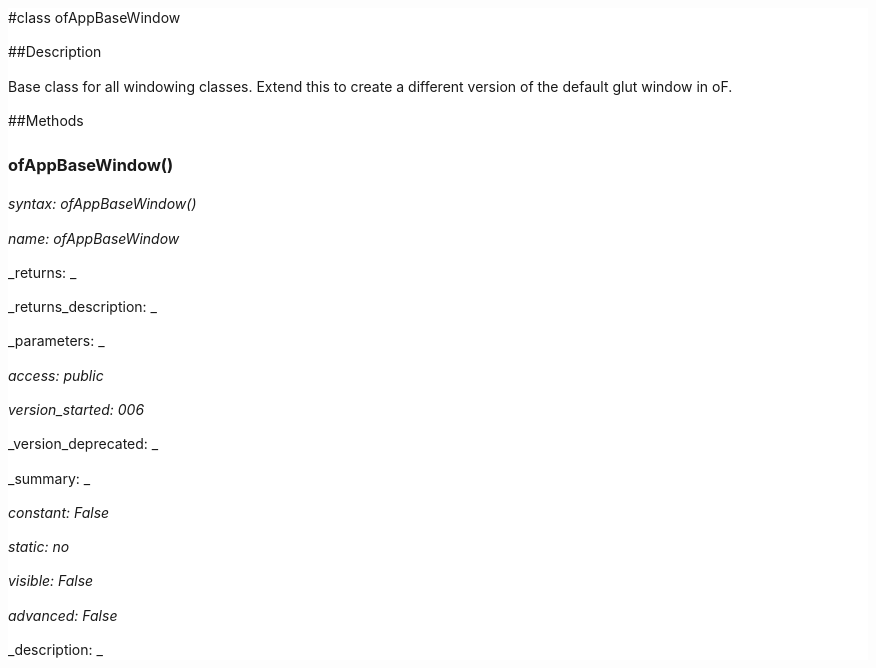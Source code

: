 #class ofAppBaseWindow


##Description





Base class for all windowing classes. Extend this to create a different version of the default glut window in oF.





##Methods



### ofAppBaseWindow()

_syntax: ofAppBaseWindow()_

_name: ofAppBaseWindow_

_returns: _

_returns_description: _

_parameters: _

_access: public_

_version_started: 006_

_version_deprecated: _

_summary: _

_constant: False_

_static: no_

_visible: False_

_advanced: False_



_description: _























